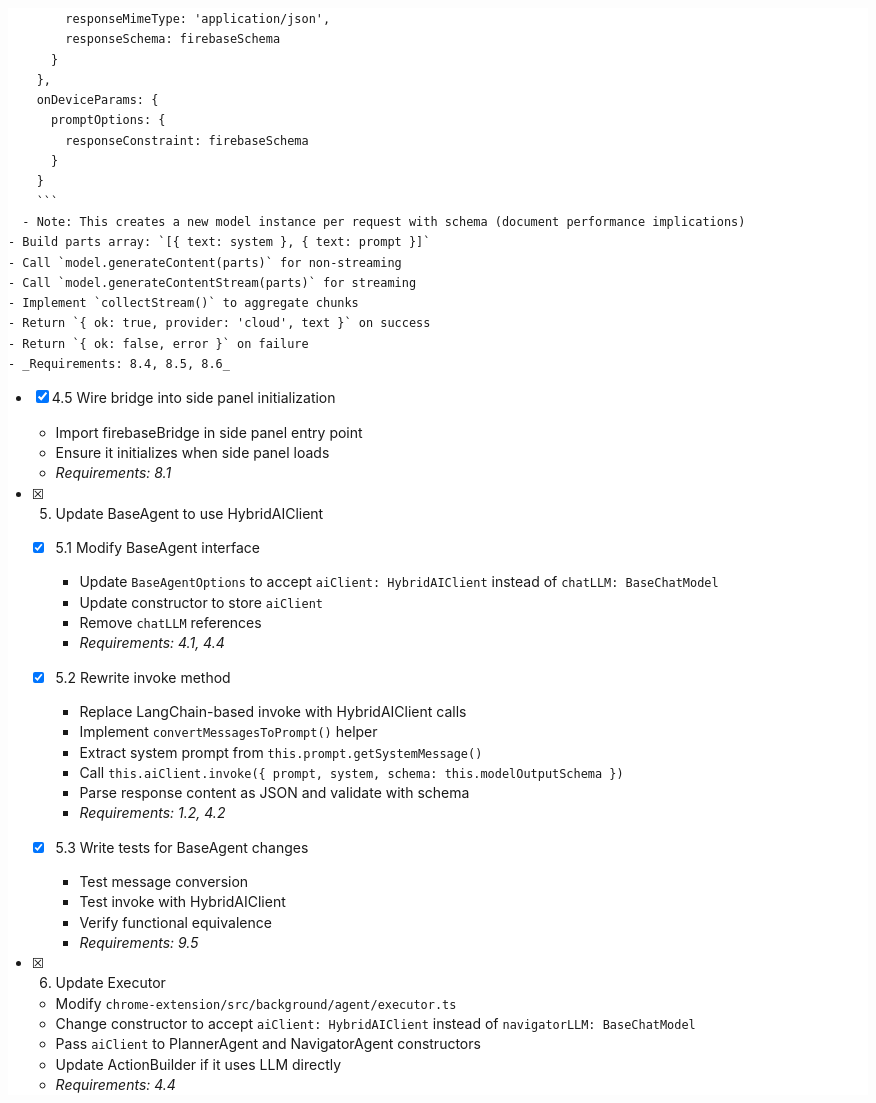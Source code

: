             responseMimeType: 'application/json',
            responseSchema: firebaseSchema
          }
        },
        onDeviceParams: {
          promptOptions: {
            responseConstraint: firebaseSchema
          }
        }
        ```
      - Note: This creates a new model instance per request with schema (document performance implications)
    - Build parts array: `[{ text: system }, { text: prompt }]`
    - Call `model.generateContent(parts)` for non-streaming
    - Call `model.generateContentStream(parts)` for streaming
    - Implement `collectStream()` to aggregate chunks
    - Return `{ ok: true, provider: 'cloud', text }` on success
    - Return `{ ok: false, error }` on failure
    - _Requirements: 8.4, 8.5, 8.6_

  - [x] 4.5 Wire bridge into side panel initialization
    - Import firebaseBridge in side panel entry point
    - Ensure it initializes when side panel loads
    - _Requirements: 8.1_

- [x] 5. Update BaseAgent to use HybridAIClient
  - [x] 5.1 Modify BaseAgent interface
    - Update `BaseAgentOptions` to accept `aiClient: HybridAIClient` instead of `chatLLM: BaseChatModel`
    - Update constructor to store `aiClient`
    - Remove `chatLLM` references
    - _Requirements: 4.1, 4.4_

  - [x] 5.2 Rewrite invoke method
    - Replace LangChain-based invoke with HybridAIClient calls
    - Implement `convertMessagesToPrompt()` helper
    - Extract system prompt from `this.prompt.getSystemMessage()`
    - Call `this.aiClient.invoke({ prompt, system, schema: this.modelOutputSchema })`
    - Parse response content as JSON and validate with schema
    - _Requirements: 1.2, 4.2_

  - [x] 5.3 Write tests for BaseAgent changes
    - Test message conversion
    - Test invoke with HybridAIClient
    - Verify functional equivalence
    - _Requirements: 9.5_

- [x] 6. Update Executor
  - Modify `chrome-extension/src/background/agent/executor.ts`
  - Change constructor to accept `aiClient: HybridAIClient` instead of `navigatorLLM: BaseChatModel`
  - Pass `aiClient` to PlannerAgent and NavigatorAgent constructors
  - Update ActionBuilder if it uses LLM directly
  - _Requirements: 4.4_

